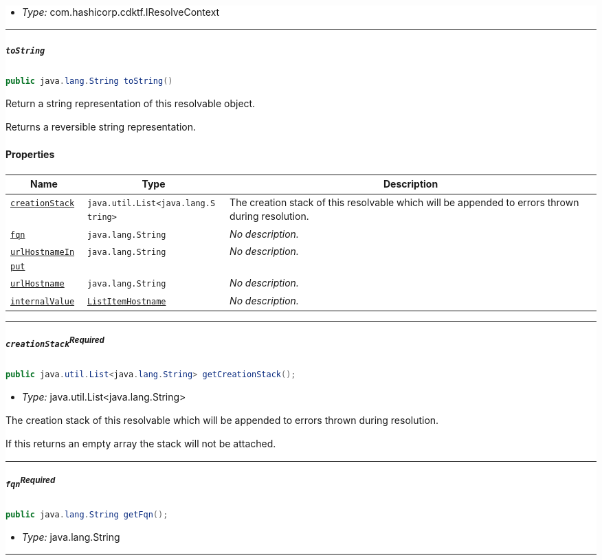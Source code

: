 - *Type:* com.hashicorp.cdktf.IResolveContext

---

##### `toString` <a name="toString" id="@cdktf/provider-cloudflare.listItem.ListItemHostnameOutputReference.toString"></a>

```java
public java.lang.String toString()
```

Return a string representation of this resolvable object.

Returns a reversible string representation.


#### Properties <a name="Properties" id="Properties"></a>

| **Name** | **Type** | **Description** |
| --- | --- | --- |
| <code><a href="#@cdktf/provider-cloudflare.listItem.ListItemHostnameOutputReference.property.creationStack">creationStack</a></code> | <code>java.util.List<java.lang.String></code> | The creation stack of this resolvable which will be appended to errors thrown during resolution. |
| <code><a href="#@cdktf/provider-cloudflare.listItem.ListItemHostnameOutputReference.property.fqn">fqn</a></code> | <code>java.lang.String</code> | *No description.* |
| <code><a href="#@cdktf/provider-cloudflare.listItem.ListItemHostnameOutputReference.property.urlHostnameInput">urlHostnameInput</a></code> | <code>java.lang.String</code> | *No description.* |
| <code><a href="#@cdktf/provider-cloudflare.listItem.ListItemHostnameOutputReference.property.urlHostname">urlHostname</a></code> | <code>java.lang.String</code> | *No description.* |
| <code><a href="#@cdktf/provider-cloudflare.listItem.ListItemHostnameOutputReference.property.internalValue">internalValue</a></code> | <code><a href="#@cdktf/provider-cloudflare.listItem.ListItemHostname">ListItemHostname</a></code> | *No description.* |

---

##### `creationStack`<sup>Required</sup> <a name="creationStack" id="@cdktf/provider-cloudflare.listItem.ListItemHostnameOutputReference.property.creationStack"></a>

```java
public java.util.List<java.lang.String> getCreationStack();
```

- *Type:* java.util.List<java.lang.String>

The creation stack of this resolvable which will be appended to errors thrown during resolution.

If this returns an empty array the stack will not be attached.

---

##### `fqn`<sup>Required</sup> <a name="fqn" id="@cdktf/provider-cloudflare.listItem.ListItemHostnameOutputReference.property.fqn"></a>

```java
public java.lang.String getFqn();
```

- *Type:* java.lang.String

---
